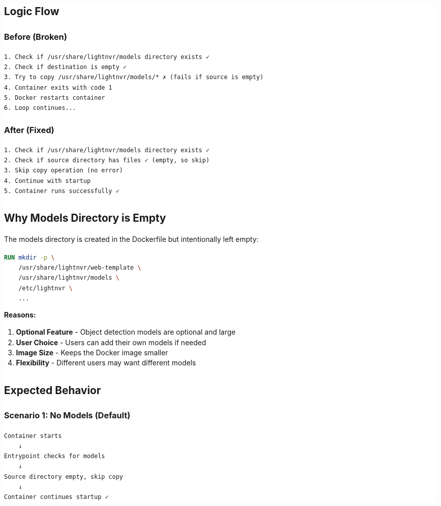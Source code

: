 ## Logic Flow

### Before (Broken)
```
1. Check if /usr/share/lightnvr/models directory exists ✓
2. Check if destination is empty ✓
3. Try to copy /usr/share/lightnvr/models/* ✗ (fails if source is empty)
4. Container exits with code 1
5. Docker restarts container
6. Loop continues...
```

### After (Fixed)
```
1. Check if /usr/share/lightnvr/models directory exists ✓
2. Check if source directory has files ✓ (empty, so skip)
3. Skip copy operation (no error)
4. Continue with startup
5. Container runs successfully ✓
```

## Why Models Directory is Empty

The models directory is created in the Dockerfile but intentionally left empty:

```dockerfile
RUN mkdir -p \
    /usr/share/lightnvr/web-template \
    /usr/share/lightnvr/models \
    /etc/lightnvr \
    ...
```

**Reasons:**
1. **Optional Feature** - Object detection models are optional and large
2. **User Choice** - Users can add their own models if needed
3. **Image Size** - Keeps the Docker image smaller
4. **Flexibility** - Different users may want different models

## Expected Behavior

### Scenario 1: No Models (Default)
```
Container starts
    ↓
Entrypoint checks for models
    ↓
Source directory empty, skip copy
    ↓
Container continues startup ✓
```
